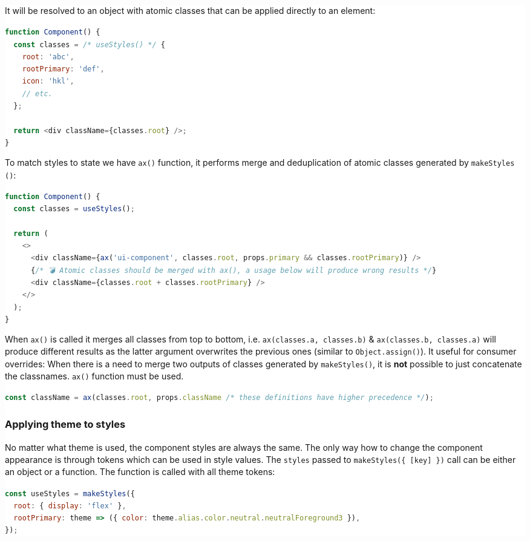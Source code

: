 It will be resolved to an object with atomic classes that can be applied directly to an element:

```js
function Component() {
  const classes = /* useStyles() */ {
    root: 'abc',
    rootPrimary: 'def',
    icon: 'hkl',
    // etc.
  };

  return <div className={classes.root} />;
}
```

To match styles to state we have `ax()` function, it performs merge and deduplication of atomic classes generated by `makeStyles()`:

```js
function Component() {
  const classes = useStyles();

  return (
    <>
      <div className={ax('ui-component', classes.root, props.primary && classes.rootPrimary)} />
      {/* 💣 Atomic classes should be merged with ax(), a usage below will produce wrong results */}
      <div className={classes.root + classes.rootPrimary} />
    </>
  );
}
```

When `ax()` is called it merges all classes from top to bottom, i.e. `ax(classes.a, classes.b)` & `ax(classes.b, classes.a)` will produce different results as the latter argument overwrites the previous ones (similar to `Object.assign()`). It useful for consumer overrides:
When there is a need to merge two outputs of classes generated by `makeStyles()`, it is **not** possible to just concatenate the classnames. `ax()` function must be used.

```js
const className = ax(classes.root, props.className /* these definitions have higher precedence */);
```

### Applying theme to styles

No matter what theme is used, the component styles are always the same. The only way how to change the component appearance is through tokens which can be used in style values.
The `styles` passed to `makeStyles({ [key] })` call can be either an object or a function. The function is called with all theme tokens:

```js
const useStyles = makeStyles({
  root: { display: 'flex' },
  rootPrimary: theme => ({ color: theme.alias.color.neutral.neutralForeground3 }),
});
```
